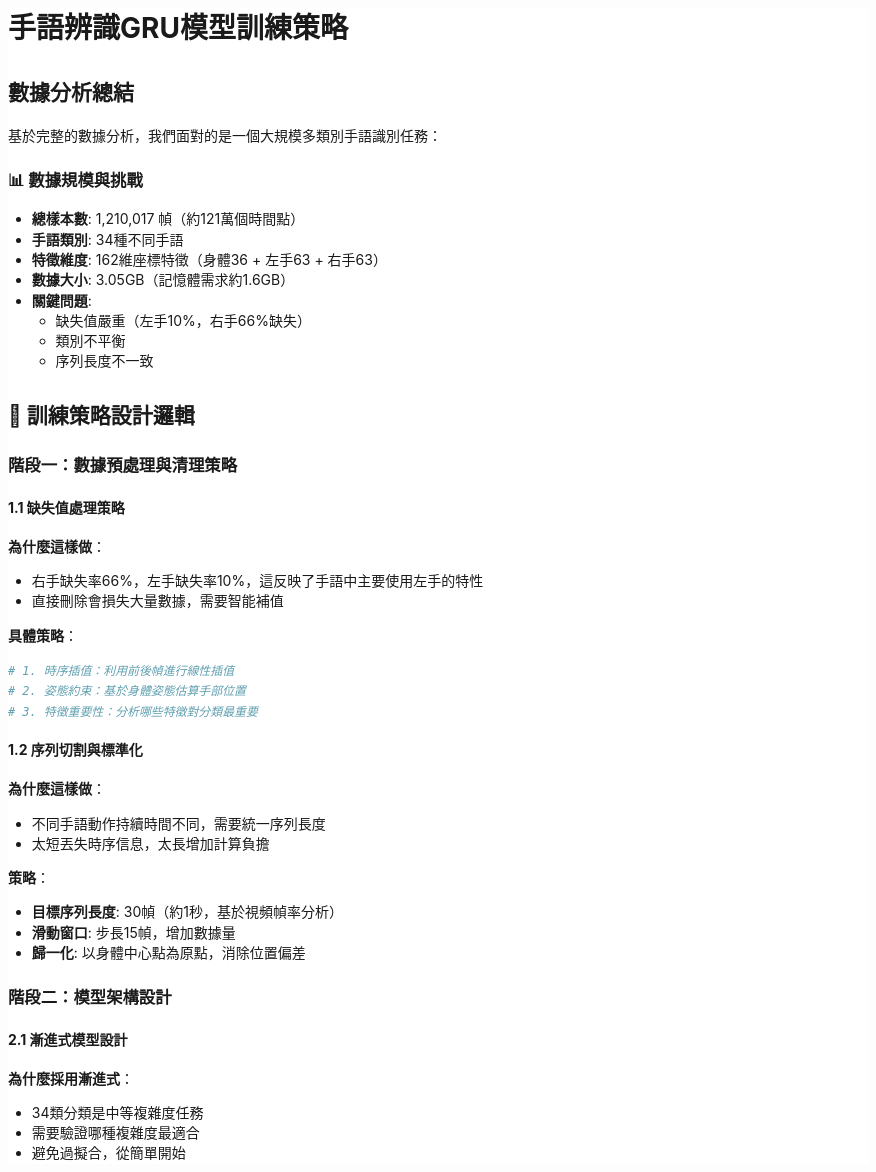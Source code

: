 # 手語辨識GRU模型訓練策略

## 數據分析總結

基於完整的數據分析，我們面對的是一個大規模多類別手語識別任務：

### 📊 數據規模與挑戰
- **總樣本數**: 1,210,017 幀（約121萬個時間點）
- **手語類別**: 34種不同手語
- **特徵維度**: 162維座標特徵（身體36 + 左手63 + 右手63）
- **數據大小**: 3.05GB（記憶體需求約1.6GB）
- **關鍵問題**: 
  - 缺失值嚴重（左手10%，右手66%缺失）
  - 類別不平衡
  - 序列長度不一致

## 🎯 訓練策略設計邏輯

### 階段一：數據預處理與清理策略

#### 1.1 缺失值處理策略
**為什麼這樣做**：
- 右手缺失率66%，左手缺失率10%，這反映了手語中主要使用左手的特性
- 直接刪除會損失大量數據，需要智能補值

**具體策略**：
```python
# 1. 時序插值：利用前後幀進行線性插值
# 2. 姿態約束：基於身體姿態估算手部位置
# 3. 特徵重要性：分析哪些特徵對分類最重要
```

#### 1.2 序列切割與標準化
**為什麼這樣做**：
- 不同手語動作持續時間不同，需要統一序列長度
- 太短丟失時序信息，太長增加計算負擔

**策略**：
- **目標序列長度**: 30幀（約1秒，基於視頻幀率分析）
- **滑動窗口**: 步長15幀，增加數據量
- **歸一化**: 以身體中心點為原點，消除位置偏差

### 階段二：模型架構設計

#### 2.1 漸進式模型設計
**為什麼採用漸進式**：
- 34類分類是中等複雜度任務
- 需要驗證哪種複雜度最適合
- 避免過擬合，從簡單開始
